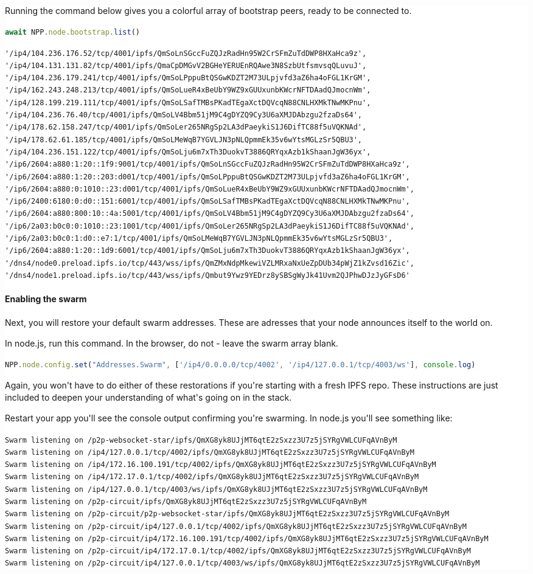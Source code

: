 Running the command below gives you a colorful array of bootstrap peers, ready to be connected to.

```javascript
await NPP.node.bootstrap.list()
```

```plain
'/ip4/104.236.176.52/tcp/4001/ipfs/QmSoLnSGccFuZQJzRadHn95W2CrSFmZuTdDWP8HXaHca9z',
'/ip4/104.131.131.82/tcp/4001/ipfs/QmaCpDMGvV2BGHeYERUEnRQAwe3N8SzbUtfsmvsqQLuvuJ',
'/ip4/104.236.179.241/tcp/4001/ipfs/QmSoLPppuBtQSGwKDZT2M73ULpjvfd3aZ6ha4oFGL1KrGM',
'/ip4/162.243.248.213/tcp/4001/ipfs/QmSoLueR4xBeUbY9WZ9xGUUxunbKWcrNFTDAadQJmocnWm',
'/ip4/128.199.219.111/tcp/4001/ipfs/QmSoLSafTMBsPKadTEgaXctDQVcqN88CNLHXMkTNwMKPnu',
'/ip4/104.236.76.40/tcp/4001/ipfs/QmSoLV4Bbm51jM9C4gDYZQ9Cy3U6aXMJDAbzgu2fzaDs64',
'/ip4/178.62.158.247/tcp/4001/ipfs/QmSoLer265NRgSp2LA3dPaeykiS1J6DifTC88f5uVQKNAd',
'/ip4/178.62.61.185/tcp/4001/ipfs/QmSoLMeWqB7YGVLJN3pNLQpmmEk35v6wYtsMGLzSr5QBU3',
'/ip4/104.236.151.122/tcp/4001/ipfs/QmSoLju6m7xTh3DuokvT3886QRYqxAzb1kShaanJgW36yx',
'/ip6/2604:a880:1:20::1f9:9001/tcp/4001/ipfs/QmSoLnSGccFuZQJzRadHn95W2CrSFmZuTdDWP8HXaHca9z',
'/ip6/2604:a880:1:20::203:d001/tcp/4001/ipfs/QmSoLPppuBtQSGwKDZT2M73ULpjvfd3aZ6ha4oFGL1KrGM',
'/ip6/2604:a880:0:1010::23:d001/tcp/4001/ipfs/QmSoLueR4xBeUbY9WZ9xGUUxunbKWcrNFTDAadQJmocnWm',
'/ip6/2400:6180:0:d0::151:6001/tcp/4001/ipfs/QmSoLSafTMBsPKadTEgaXctDQVcqN88CNLHXMkTNwMKPnu',
'/ip6/2604:a880:800:10::4a:5001/tcp/4001/ipfs/QmSoLV4Bbm51jM9C4gDYZQ9Cy3U6aXMJDAbzgu2fzaDs64',
'/ip6/2a03:b0c0:0:1010::23:1001/tcp/4001/ipfs/QmSoLer265NRgSp2LA3dPaeykiS1J6DifTC88f5uVQKNAd',
'/ip6/2a03:b0c0:1:d0::e7:1/tcp/4001/ipfs/QmSoLMeWqB7YGVLJN3pNLQpmmEk35v6wYtsMGLzSr5QBU3',
'/ip6/2604:a880:1:20::1d9:6001/tcp/4001/ipfs/QmSoLju6m7xTh3DuokvT3886QRYqxAzb1kShaanJgW36yx',
'/dns4/node0.preload.ipfs.io/tcp/443/wss/ipfs/QmZMxNdpMkewiVZLMRxaNxUeZpDUb34pWjZ1kZvsd16Zic',
'/dns4/node1.preload.ipfs.io/tcp/443/wss/ipfs/Qmbut9Ywz9YEDrz8ySBSgWyJk41Uvm2QJPhwDJzJyGFsD6'
```

#### Enabling the swarm

Next, you will restore your default swarm addresses. These are adresses that your node announces itself to the world on.

In node.js, run this command. In the browser, do not - leave the swarm array blank.

```javascript
NPP.node.config.set("Addresses.Swarm", ['/ip4/0.0.0.0/tcp/4002', '/ip4/127.0.0.1/tcp/4003/ws'], console.log)
```

Again, you won't have to do either of these restorations if you're starting with a fresh IPFS repo. These instructions are just included to deepen your understanding of what's going on in the stack.

Restart your app you'll see the console output confirming you're swarming. In node.js you'll see something like:

```plain
Swarm listening on /p2p-websocket-star/ipfs/QmXG8yk8UJjMT6qtE2zSxzz3U7z5jSYRgVWLCUFqAVnByM
Swarm listening on /ip4/127.0.0.1/tcp/4002/ipfs/QmXG8yk8UJjMT6qtE2zSxzz3U7z5jSYRgVWLCUFqAVnByM
Swarm listening on /ip4/172.16.100.191/tcp/4002/ipfs/QmXG8yk8UJjMT6qtE2zSxzz3U7z5jSYRgVWLCUFqAVnByM
Swarm listening on /ip4/172.17.0.1/tcp/4002/ipfs/QmXG8yk8UJjMT6qtE2zSxzz3U7z5jSYRgVWLCUFqAVnByM
Swarm listening on /ip4/127.0.0.1/tcp/4003/ws/ipfs/QmXG8yk8UJjMT6qtE2zSxzz3U7z5jSYRgVWLCUFqAVnByM
Swarm listening on /p2p-circuit/ipfs/QmXG8yk8UJjMT6qtE2zSxzz3U7z5jSYRgVWLCUFqAVnByM
Swarm listening on /p2p-circuit/p2p-websocket-star/ipfs/QmXG8yk8UJjMT6qtE2zSxzz3U7z5jSYRgVWLCUFqAVnByM
Swarm listening on /p2p-circuit/ip4/127.0.0.1/tcp/4002/ipfs/QmXG8yk8UJjMT6qtE2zSxzz3U7z5jSYRgVWLCUFqAVnByM
Swarm listening on /p2p-circuit/ip4/172.16.100.191/tcp/4002/ipfs/QmXG8yk8UJjMT6qtE2zSxzz3U7z5jSYRgVWLCUFqAVnByM
Swarm listening on /p2p-circuit/ip4/172.17.0.1/tcp/4002/ipfs/QmXG8yk8UJjMT6qtE2zSxzz3U7z5jSYRgVWLCUFqAVnByM
Swarm listening on /p2p-circuit/ip4/127.0.0.1/tcp/4003/ws/ipfs/QmXG8yk8UJjMT6qtE2zSxzz3U7z5jSYRgVWLCUFqAVnByM
```
